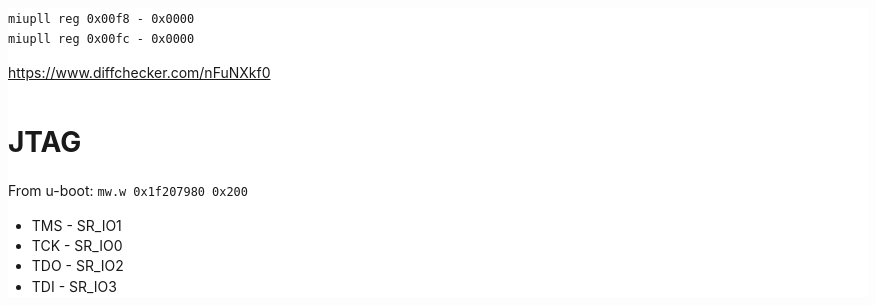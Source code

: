 ```
miupll reg 0x00f8 - 0x0000
miupll reg 0x00fc - 0x0000
```


https://www.diffchecker.com/nFuNXkf0

# JTAG

From u-boot: `mw.w 0x1f207980 0x200`

- TMS - SR_IO1
- TCK - SR_IO0
- TDO - SR_IO2
- TDI - SR_IO3

